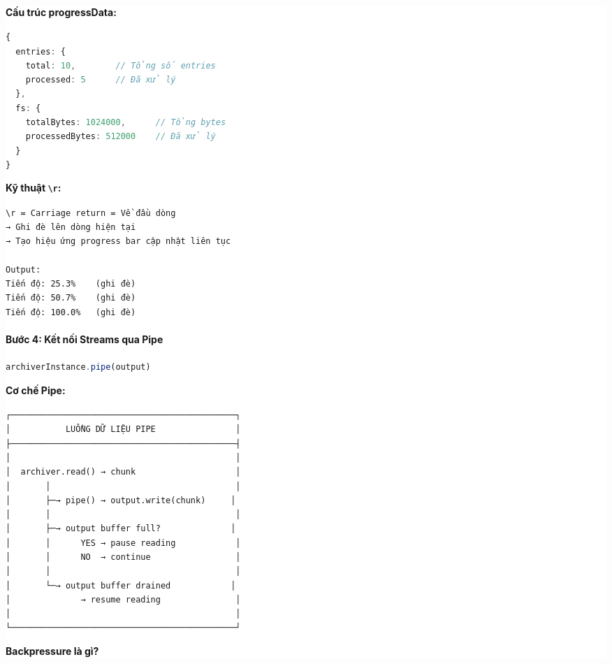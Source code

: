 **Cấu trúc progressData:**

```typescript
{
  entries: {
    total: 10,        // Tổng số entries
    processed: 5      // Đã xử lý
  },
  fs: {
    totalBytes: 1024000,      // Tổng bytes
    processedBytes: 512000    // Đã xử lý
  }
}
```

**Kỹ thuật `\r`:**

```text
\r = Carriage return = Về đầu dòng
→ Ghi đè lên dòng hiện tại
→ Tạo hiệu ứng progress bar cập nhật liên tục

Output:
Tiến độ: 25.3%    (ghi đè)
Tiến độ: 50.7%    (ghi đè)
Tiến độ: 100.0%   (ghi đè)
```

#### Bước 4: Kết nối Streams qua Pipe

```typescript
archiverInstance.pipe(output)
```

**Cơ chế Pipe:**

```text
┌─────────────────────────────────────────────┐
│           LUỒNG DỮ LIỆU PIPE                │
├─────────────────────────────────────────────┤
│                                             │
│  archiver.read() → chunk                    │
│       │                                     │
│       ├─→ pipe() → output.write(chunk)     │
│       │                                     │
│       ├─→ output buffer full?              │
│       │      YES → pause reading            │
│       │      NO  → continue                 │
│       │                                     │
│       └─→ output buffer drained            │
│              → resume reading               │
│                                             │
└─────────────────────────────────────────────┘
```

**Backpressure là gì?**
